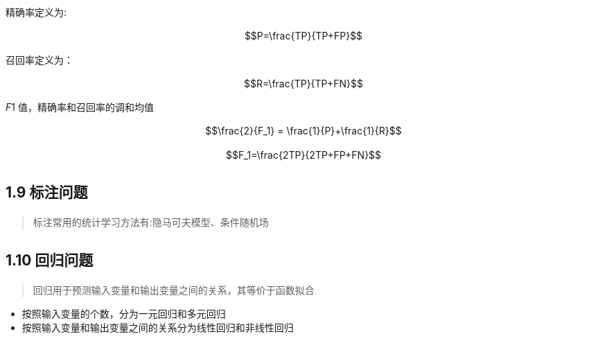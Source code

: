 精确率定义为:

$$P=\frac{TP}{TP+FP}$$

召回率定义为：

$$R=\frac{TP}{TP+FN}$$

$F1$ 值，精确率和召回率的调和均值

$$\frac{2}{F_1} = \frac{1}{P}+\frac{1}{R}$$

$$F_1=\frac{2TP}{2TP+FP+FN}$$

## 1.9 标注问题

>标注常用的统计学习方法有:隐马可夫模型、条件随机场


## 1.10 回归问题

>回归用于预测输入变量和输出变量之间的关系，其等价于函数拟合

* 按照输入变量的个数，分为一元回归和多元回归
* 按照输入变量和输出变量之间的关系分为线性回归和非线性回归

